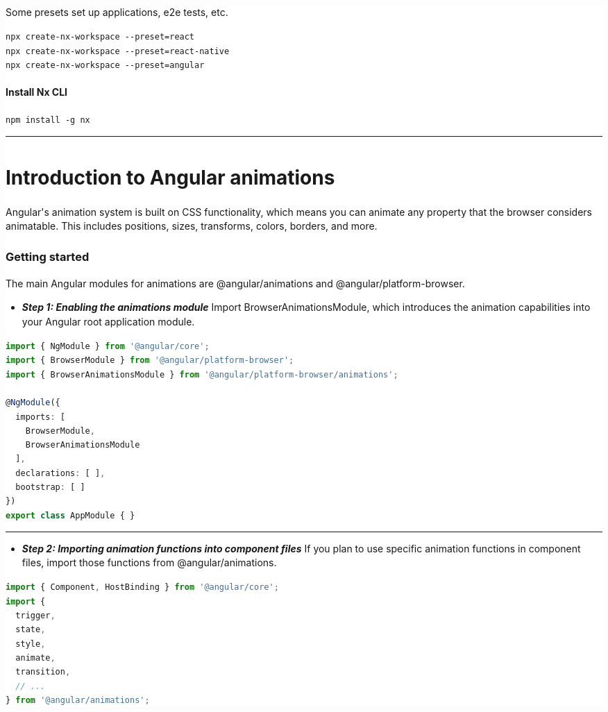 
Some presets set up applications, e2e tests, etc.

``` batch
npx create-nx-workspace --preset=react
npx create-nx-workspace --preset=react-native
npx create-nx-workspace --preset=angular
```

#### Install Nx CLI

```batch
npm install -g nx
```


---

# Introduction to Angular animations

Angular's animation system is built on CSS functionality, which means you can animate any property that the browser considers animatable. This includes positions, sizes, transforms, colors, borders, and more. 

### Getting started

The main Angular modules for animations are @angular/animations and @angular/platform-browser. 

- ***Step 1: Enabling the animations module***
  Import BrowserAnimationsModule, which introduces the animation capabilities into your Angular root application module.

```ts
import { NgModule } from '@angular/core';
import { BrowserModule } from '@angular/platform-browser';
import { BrowserAnimationsModule } from '@angular/platform-browser/animations';

@NgModule({
  imports: [
    BrowserModule,
    BrowserAnimationsModule
  ],
  declarations: [ ],
  bootstrap: [ ]
})
export class AppModule { }
```

---

- ***Step 2: Importing animation functions into component files***
  If you plan to use specific animation functions in component files, import those functions from @angular/animations.

```ts
import { Component, HostBinding } from '@angular/core';
import {
  trigger,
  state,
  style,
  animate,
  transition,
  // ...
} from '@angular/animations';
```


[^1]: [Learn more](https://www.typescriptlang.org/tsconfig)